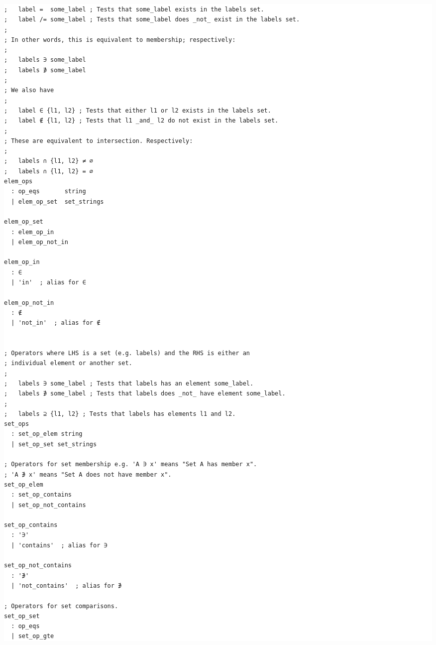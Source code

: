 ```
;   label =  some_label ; Tests that some_label exists in the labels set.
;   label /= some_label ; Tests that some_label does _not_ exist in the labels set.
;
; In other words, this is equivalent to membership; respectively:
;
;   labels ∋ some_label
;   labels ∌ some_label
;
; We also have
;
;   label ∈ {l1, l2} ; Tests that either l1 or l2 exists in the labels set.
;   label ∉ {l1, l2} ; Tests that l1 _and_ l2 do not exist in the labels set.
;
; These are equivalent to intersection. Respectively:
;
;   labels ∩ {l1, l2} ≠ ∅
;   labels ∩ {l1, l2} = ∅
elem_ops
  : op_eqs       string
  | elem_op_set  set_strings

elem_op_set
  : elem_op_in
  | elem_op_not_in

elem_op_in
  : ∈
  | 'in'  ; alias for ∈

elem_op_not_in
  : ∉
  | 'not_in'  ; alias for ∉


; Operators where LHS is a set (e.g. labels) and the RHS is either an
; individual element or another set.
;
;   labels ∋ some_label ; Tests that labels has an element some_label.
;   labels ∌ some_label ; Tests that labels does _not_ have element some_label.
;
;   labels ⊇ {l1, l2} ; Tests that labels has elements l1 and l2.
set_ops
  : set_op_elem string
  | set_op_set set_strings

; Operators for set membership e.g. 'A ∋ x' means "Set A has member x".
; 'A ∌ x' means "Set A does not have member x".
set_op_elem
  : set_op_contains
  | set_op_not_contains

set_op_contains
  : '∋'
  | 'contains'  ; alias for ∋

set_op_not_contains
  : '∌'
  | 'not_contains'  ; alias for ∌

; Operators for set comparisons.
set_op_set
  : op_eqs
  | set_op_gte
```